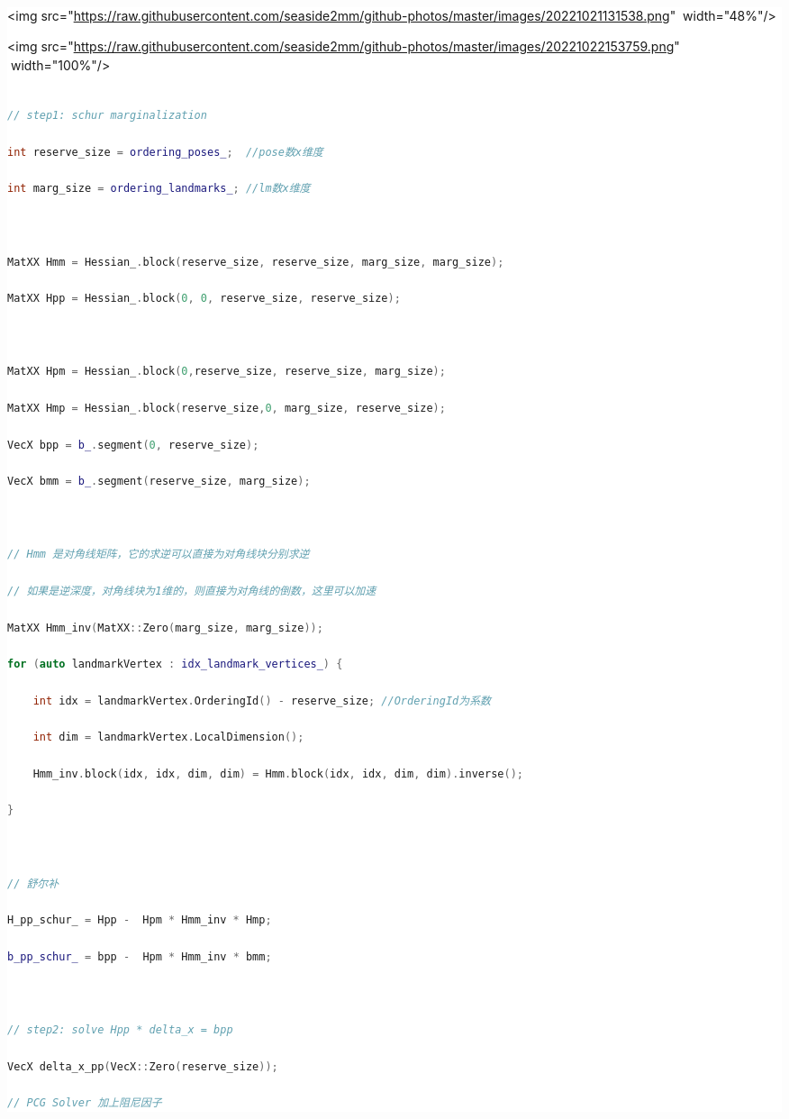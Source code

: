 <img src="https://raw.githubusercontent.com/seaside2mm/github-photos/master/images/20221021131538.png"  width="48%"/>

<img src="https://raw.githubusercontent.com/seaside2mm/github-photos/master/images/20221022153759.png"  width="100%"/>

</p>

  

```c++

// step1: schur marginalization

int reserve_size = ordering_poses_;  //pose数x维度

int marg_size = ordering_landmarks_; //lm数x维度

  

MatXX Hmm = Hessian_.block(reserve_size, reserve_size, marg_size, marg_size);

MatXX Hpp = Hessian_.block(0, 0, reserve_size, reserve_size);

  

MatXX Hpm = Hessian_.block(0,reserve_size, reserve_size, marg_size);

MatXX Hmp = Hessian_.block(reserve_size,0, marg_size, reserve_size);

VecX bpp = b_.segment(0, reserve_size);

VecX bmm = b_.segment(reserve_size, marg_size);

  

// Hmm 是对角线矩阵，它的求逆可以直接为对角线块分别求逆

// 如果是逆深度，对角线块为1维的，则直接为对角线的倒数，这里可以加速

MatXX Hmm_inv(MatXX::Zero(marg_size, marg_size));

for (auto landmarkVertex : idx_landmark_vertices_) {

    int idx = landmarkVertex.OrderingId() - reserve_size; //OrderingId为系数

    int dim = landmarkVertex.LocalDimension();

    Hmm_inv.block(idx, idx, dim, dim) = Hmm.block(idx, idx, dim, dim).inverse();

}

  

// 舒尔补

H_pp_schur_ = Hpp -  Hpm * Hmm_inv * Hmp;

b_pp_schur_ = bpp -  Hpm * Hmm_inv * bmm;

  

// step2: solve Hpp * delta_x = bpp

VecX delta_x_pp(VecX::Zero(reserve_size));

// PCG Solver 加上阻尼因子
```